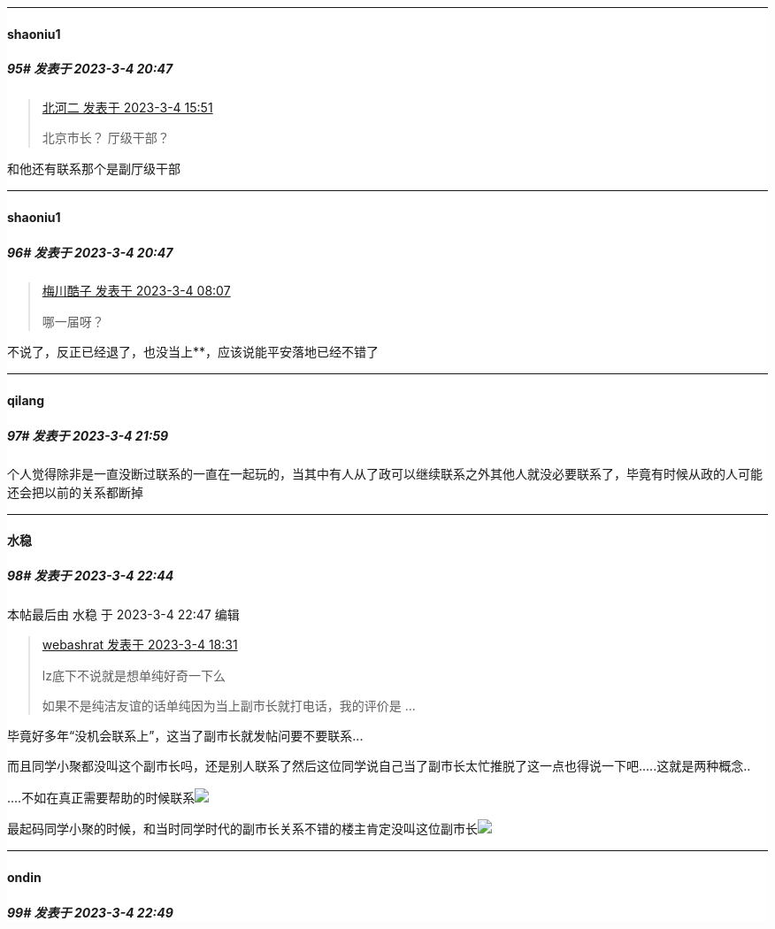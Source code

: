 
*****

####  shaoniu1  
##### 95#       发表于 2023-3-4 20:47

<blockquote><a href="httphttps://bbs.saraba1st.com/2b/forum.php?mod=redirect&amp;goto=findpost&amp;pid=59963462&amp;ptid=2122402" target="_blank">北河二 发表于 2023-3-4 15:51</a>

北京市长？ 厅级干部？</blockquote>
和他还有联系那个是副厅级干部

*****

####  shaoniu1  
##### 96#       发表于 2023-3-4 20:47

<blockquote><a href="httphttps://bbs.saraba1st.com/2b/forum.php?mod=redirect&amp;goto=findpost&amp;pid=59959923&amp;ptid=2122402" target="_blank">梅川酷子 发表于 2023-3-4 08:07</a>

哪一届呀？</blockquote>
不说了，反正已经退了，也没当上**，应该说能平安落地已经不错了


*****

####  qilang  
##### 97#       发表于 2023-3-4 21:59

个人觉得除非是一直没断过联系的一直在一起玩的，当其中有人从了政可以继续联系之外其他人就没必要联系了，毕竟有时候从政的人可能还会把以前的关系都断掉


*****

####  水稳  
##### 98#       发表于 2023-3-4 22:44

 本帖最后由 水稳 于 2023-3-4 22:47 编辑 
<blockquote><a href="httphttps://bbs.saraba1st.com/2b/forum.php?mod=redirect&amp;goto=findpost&amp;pid=59964795&amp;ptid=2122402" target="_blank">webashrat 发表于 2023-3-4 18:31</a>

lz底下不说就是想单纯好奇一下么

如果不是纯洁友谊的话单纯因为当上副市长就打电话，我的评价是 ...</blockquote>
毕竟好多年“没机会联系上”，这当了副市长就发帖问要不要联系...

而且同学小聚都没叫这个副市长吗，还是别人联系了然后这位同学说自己当了副市长太忙推脱了这一点也得说一下吧.....这就是两种概念..

....不如在真正需要帮助的时候联系<img src="https://static.saraba1st.com/image/smiley/face2017/066.png" referrerpolicy="no-referrer">

最起码同学小聚的时候，和当时同学时代的副市长关系不错的楼主肯定没叫这位副市长<img src="https://static.saraba1st.com/image/smiley/face2017/067.png" referrerpolicy="no-referrer">

*****

####  ondin  
##### 99#       发表于 2023-3-4 22:49
